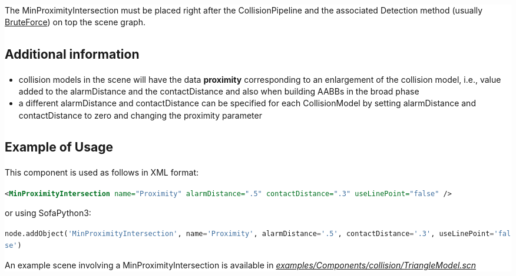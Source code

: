 The MinProximityIntersection must be placed right after the CollisionPipeline and the associated Detection method (usually [BruteForce](https://www.sofa-framework.org/community/doc/components/collisions/detection-brute-force/)) on top the scene graph.


Additional information
----------------------

- collision models in the scene will have the data **proximity** corresponding to an enlargement of the collision model, i.e., value added to the alarmDistance and the contactDistance and also when building AABBs in the broad phase
- a different alarmDistance and contactDistance can be specified for each CollisionModel by setting alarmDistance and contactDistance to zero and changing the proximity parameter


Example of Usage
----------------

This component is used as follows in XML format:

``` xml
<MinProximityIntersection name="Proximity" alarmDistance=".5" contactDistance=".3" useLinePoint="false" />
```

or using SofaPython3:

``` python
node.addObject('MinProximityIntersection', name='Proximity', alarmDistance='.5', contactDistance='.3', useLinePoint='false')
```

An example scene involving a MinProximityIntersection is available in [*examples/Components/collision/TriangleModel.scn*](https://github.com/sofa-framework/sofa/blob/master/examples/Components/collision/TriangleModel.scn)